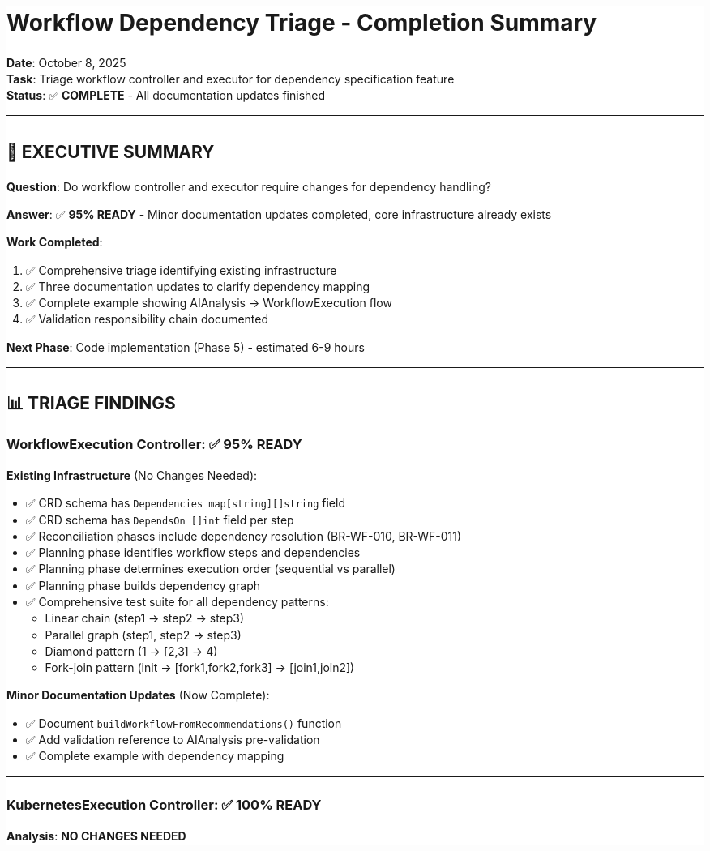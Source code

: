 # Workflow Dependency Triage - Completion Summary

**Date**: October 8, 2025  
**Task**: Triage workflow controller and executor for dependency specification feature  
**Status**: ✅ **COMPLETE** - All documentation updates finished  

---

## 🎯 **EXECUTIVE SUMMARY**

**Question**: Do workflow controller and executor require changes for dependency handling?

**Answer**: ✅ **95% READY** - Minor documentation updates completed, core infrastructure already exists

**Work Completed**:
1. ✅ Comprehensive triage identifying existing infrastructure
2. ✅ Three documentation updates to clarify dependency mapping
3. ✅ Complete example showing AIAnalysis → WorkflowExecution flow
4. ✅ Validation responsibility chain documented

**Next Phase**: Code implementation (Phase 5) - estimated 6-9 hours

---

## 📊 **TRIAGE FINDINGS**

### **WorkflowExecution Controller: ✅ 95% READY**

**Existing Infrastructure** (No Changes Needed):
- ✅ CRD schema has `Dependencies map[string][]string` field
- ✅ CRD schema has `DependsOn []int` field per step
- ✅ Reconciliation phases include dependency resolution (BR-WF-010, BR-WF-011)
- ✅ Planning phase identifies workflow steps and dependencies
- ✅ Planning phase determines execution order (sequential vs parallel)
- ✅ Planning phase builds dependency graph
- ✅ Comprehensive test suite for all dependency patterns:
  - Linear chain (step1 → step2 → step3)
  - Parallel graph (step1, step2 → step3)
  - Diamond pattern (1 → [2,3] → 4)
  - Fork-join pattern (init → [fork1,fork2,fork3] → [join1,join2])

**Minor Documentation Updates** (Now Complete):
- ✅ Document `buildWorkflowFromRecommendations()` function
- ✅ Add validation reference to AIAnalysis pre-validation
- ✅ Complete example with dependency mapping

---

### **KubernetesExecution Controller: ✅ 100% READY**

**Analysis**: **NO CHANGES NEEDED**
